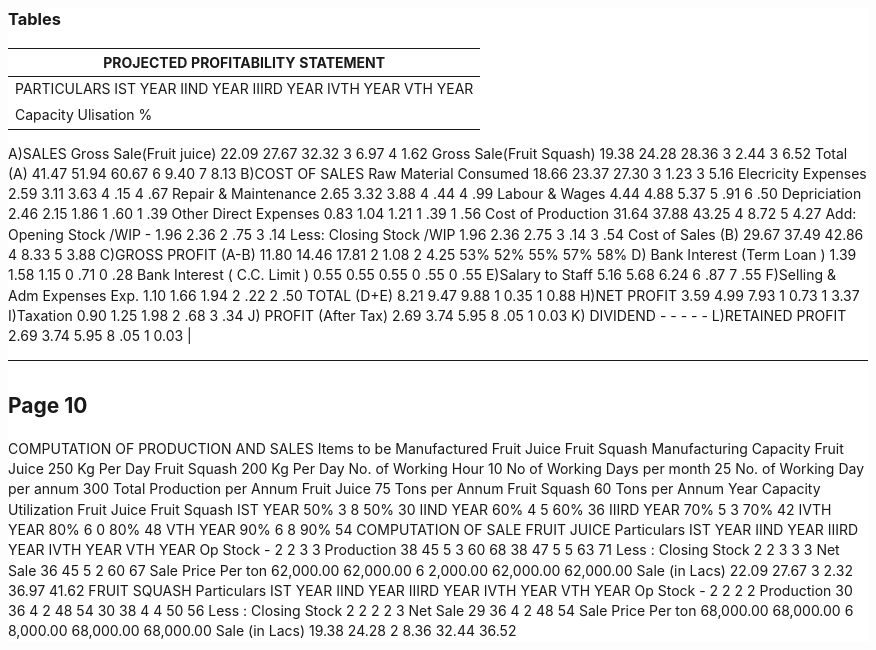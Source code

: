 ### Tables

| PROJECTED PROFITABILITY STATEMENT |
|---|
| PARTICULARS IST YEAR IIND YEAR IIIRD YEAR IVTH YEAR VTH YEAR |
| Capacity Ulisation %
A)SALES
Gross Sale(Fruit juice) 22.09 27.67 32.32 3 6.97 4 1.62
Gross Sale(Fruit Squash) 19.38 24.28 28.36 3 2.44 3 6.52
Total (A) 41.47 51.94 60.67 6 9.40 7 8.13
B)COST OF SALES
Raw Material Consumed 18.66 23.37 27.30 3 1.23 3 5.16
Elecricity Expenses 2.59 3.11 3.63 4 .15 4 .67
Repair & Maintenance 2.65 3.32 3.88 4 .44 4 .99
Labour & Wages 4.44 4.88 5.37 5 .91 6 .50
Depriciation 2.46 2.15 1.86 1 .60 1 .39
Other Direct Expenses 0.83 1.04 1.21 1 .39 1 .56
Cost of Production 31.64 37.88 43.25 4 8.72 5 4.27
Add: Opening Stock /WIP - 1.96 2.36 2 .75 3 .14
Less: Closing Stock /WIP 1.96 2.36 2.75 3 .14 3 .54
Cost of Sales (B) 29.67 37.49 42.86 4 8.33 5 3.88
C)GROSS PROFIT (A-B) 11.80 14.46 17.81 2 1.08 2 4.25
53% 52% 55% 57% 58%
D) Bank Interest (Term Loan ) 1.39 1.58 1.15 0 .71 0 .28
Bank Interest ( C.C. Limit ) 0.55 0.55 0.55 0 .55 0 .55
E)Salary to Staff 5.16 5.68 6.24 6 .87 7 .55
F)Selling & Adm Expenses Exp. 1.10 1.66 1.94 2 .22 2 .50
TOTAL (D+E) 8.21 9.47 9.88 1 0.35 1 0.88
H)NET PROFIT 3.59 4.99 7.93 1 0.73 1 3.37
I)Taxation 0.90 1.25 1.98 2 .68 3 .34
J) PROFIT (After Tax) 2.69 3.74 5.95 8 .05 1 0.03
K) DIVIDEND - - - - -
L)RETAINED PROFIT 2.69 3.74 5.95 8 .05 1 0.03 |

---

## Page 10

COMPUTATION OF PRODUCTION AND SALES Items to be Manufactured Fruit Juice Fruit Squash Manufacturing Capacity Fruit Juice 250 Kg Per Day Fruit Squash 200 Kg Per Day No. of Working Hour 10 No of Working Days per month 25 No. of Working Day per annum 300 Total Production per Annum Fruit Juice 75 Tons per Annum Fruit Squash 60 Tons per Annum Year Capacity Utilization Fruit Juice Fruit Squash IST YEAR 50% 3 8 50% 30 IIND YEAR 60% 4 5 60% 36 IIIRD YEAR 70% 5 3 70% 42 IVTH YEAR 80% 6 0 80% 48 VTH YEAR 90% 6 8 90% 54 COMPUTATION OF SALE FRUIT JUICE Particulars IST YEAR IIND YEAR IIIRD YEAR IVTH YEAR VTH YEAR Op Stock - 2 2 3 3 Production 38 45 5 3 60 68 38 47 5 5 63 71 Less : Closing Stock 2 2 3 3 3 Net Sale 36 45 5 2 60 67 Sale Price Per ton 62,000.00 62,000.00 6 2,000.00 62,000.00 62,000.00 Sale (in Lacs) 22.09 27.67 3 2.32 36.97 41.62 FRUIT SQUASH Particulars IST YEAR IIND YEAR IIIRD YEAR IVTH YEAR VTH YEAR Op Stock - 2 2 2 2 Production 30 36 4 2 48 54 30 38 4 4 50 56 Less : Closing Stock 2 2 2 2 3 Net Sale 29 36 4 2 48 54 Sale Price Per ton 68,000.00 68,000.00 6 8,000.00 68,000.00 68,000.00 Sale (in Lacs) 19.38 24.28 2 8.36 32.44 36.52
